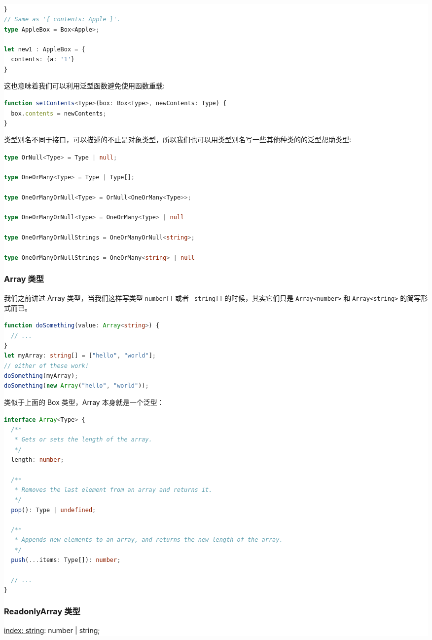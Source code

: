 ```ts
}
// Same as '{ contents: Apple }'.
type AppleBox = Box<Apple>;

let new1 : AppleBox = {
  contents: {a: '1'}
}
```
这也意味着我们可以利用泛型函数避免使用函数重载:
```ts
function setContents<Type>(box: Box<Type>, newContents: Type) {
  box.contents = newContents;
}
```
类型别名不同于接口，可以描述的不止是对象类型，所以我们也可以用类型别名写一些其他种类的的泛型帮助类型:
```ts
type OrNull<Type> = Type | null;

type OneOrMany<Type> = Type | Type[];
 
type OneOrManyOrNull<Type> = OrNull<OneOrMany<Type>>;
           
type OneOrManyOrNull<Type> = OneOrMany<Type> | null
 
type OneOrManyOrNullStrings = OneOrManyOrNull<string>;
               
type OneOrManyOrNullStrings = OneOrMany<string> | null
```
### Array 类型
我们之前讲过 Array 类型，当我们这样写类型 `number[]` 或者 ` string[]` 的时候，其实它们只是 `Array<number>` 和 `Array<string>` 的简写形式而已。
```ts
function doSomething(value: Array<string>) {
  // ...
}
let myArray: string[] = ["hello", "world"];
// either of these work!
doSomething(myArray);
doSomething(new Array("hello", "world"));
```
类似于上面的 Box 类型，Array 本身就是一个泛型：
```ts
interface Array<Type> {
  /**
   * Gets or sets the length of the array.
   */
  length: number;
 
  /**
   * Removes the last element from an array and returns it.
   */
  pop(): Type | undefined;
 
  /**
   * Appends new elements to an array, and returns the new length of the array.
   */
  push(...items: Type[]): number;
 
  // ...
}
```
### ReadonlyArray 类型

  [index: number]: string;
  [index: string]: number;
  [index: string]: number | string;